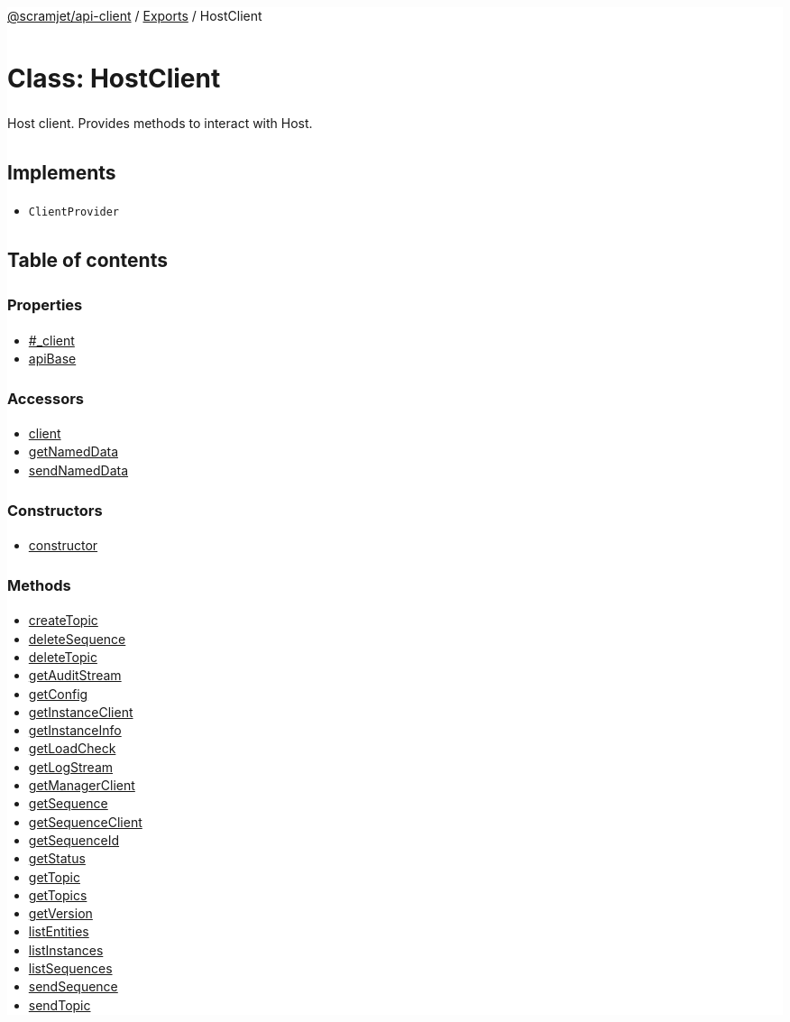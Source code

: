 [@scramjet/api-client](../README.md) / [Exports](../modules.md) / HostClient

# Class: HostClient

Host client.
Provides methods to interact with Host.

## Implements

- `ClientProvider`

## Table of contents

### Properties

- [#\_client](HostClient.md##_client)
- [apiBase](HostClient.md#apibase)

### Accessors

- [client](HostClient.md#client)
- [getNamedData](HostClient.md#getnameddata)
- [sendNamedData](HostClient.md#sendnameddata)

### Constructors

- [constructor](HostClient.md#constructor)

### Methods

- [createTopic](HostClient.md#createtopic)
- [deleteSequence](HostClient.md#deletesequence)
- [deleteTopic](HostClient.md#deletetopic)
- [getAuditStream](HostClient.md#getauditstream)
- [getConfig](HostClient.md#getconfig)
- [getInstanceClient](HostClient.md#getinstanceclient)
- [getInstanceInfo](HostClient.md#getinstanceinfo)
- [getLoadCheck](HostClient.md#getloadcheck)
- [getLogStream](HostClient.md#getlogstream)
- [getManagerClient](HostClient.md#getmanagerclient)
- [getSequence](HostClient.md#getsequence)
- [getSequenceClient](HostClient.md#getsequenceclient)
- [getSequenceId](HostClient.md#getsequenceid)
- [getStatus](HostClient.md#getstatus)
- [getTopic](HostClient.md#gettopic)
- [getTopics](HostClient.md#gettopics)
- [getVersion](HostClient.md#getversion)
- [listEntities](HostClient.md#listentities)
- [listInstances](HostClient.md#listinstances)
- [listSequences](HostClient.md#listsequences)
- [sendSequence](HostClient.md#sendsequence)
- [sendTopic](HostClient.md#sendtopic)
